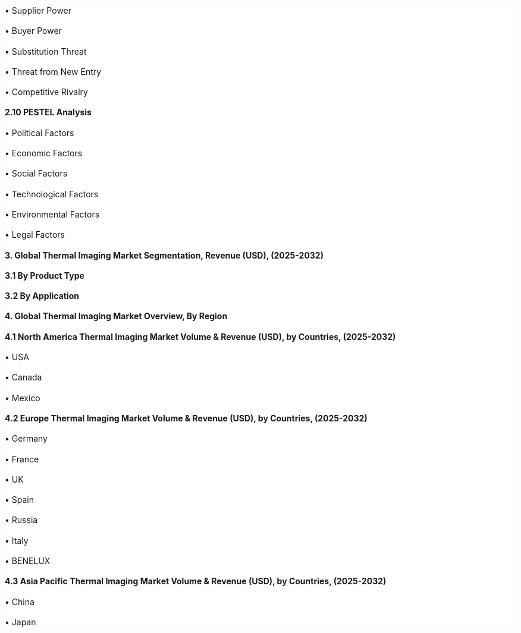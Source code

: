 • Supplier Power

• Buyer Power

• Substitution Threat

• Threat from New Entry

• Competitive Rivalry

<strong>2.10 PESTEL Analysis</strong>

• Political Factors

• Economic Factors

• Social Factors

• Technological Factors

• Environmental Factors

• Legal Factors

<strong>3. Global Thermal Imaging Market Segmentation, Revenue (USD), (2025-2032)</strong>

<strong>3.1 By Product Type</strong>

<strong>3.2 By Application</strong>

<strong>4. Global Thermal Imaging Market Overview, By Region</strong>

<strong>4.1 North America Thermal Imaging Market Volume &amp; Revenue (USD), by Countries, (2025-2032)</strong>

• USA

• Canada

• Mexico

<strong>4.2 Europe Thermal Imaging Market Volume &amp; Revenue (USD), by Countries, (2025-2032)</strong>

• Germany

• France

• UK

• Spain

• Russia

• Italy

• BENELUX

<strong>4.3 Asia Pacific Thermal Imaging Market Volume &amp; Revenue (USD), by Countries, (2025-2032)</strong>

• China

• Japan
